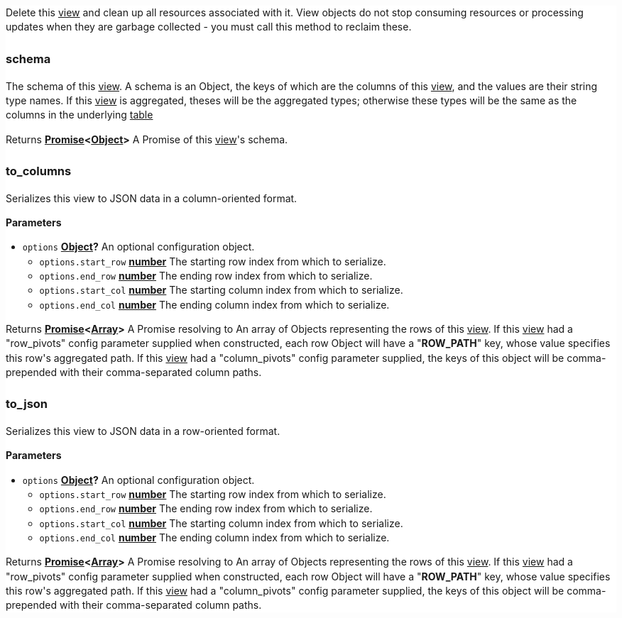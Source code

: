 Delete this [view][1] and clean up all resources associated with it.
View objects do not stop consuming resources or processing updates when
they are garbage collected - you must call this method to reclaim these.

### schema

The schema of this [view][1].  A schema is an Object, the keys of which
are the columns of this [view][1], and the values are their string type names.
If this [view][1] is aggregated, theses will be the aggregated types;
otherwise these types will be the same as the columns in the underlying
[table][16]

Returns **[Promise][31]&lt;[Object][32]>** A Promise of this [view][1]'s schema.

### to_columns

Serializes this view to JSON data in a column-oriented format.

**Parameters**

-   `options` **[Object][32]?** An optional configuration object.
    -   `options.start_row` **[number][33]** The starting row index from which
        to serialize.
    -   `options.end_row` **[number][33]** The ending row index from which
        to serialize.
    -   `options.start_col` **[number][33]** The starting column index from which
        to serialize.
    -   `options.end_col` **[number][33]** The ending column index from which
        to serialize.

Returns **[Promise][31]&lt;[Array][34]>** A Promise resolving to An array of Objects
representing the rows of this [view][1].  If this [view][1] had a
"row_pivots" config parameter supplied when constructed, each row Object
will have a "**ROW_PATH**" key, whose value specifies this row's
aggregated path.  If this [view][1] had a "column_pivots" config
parameter supplied, the keys of this object will be comma-prepended with
their comma-separated column paths.

### to_json

Serializes this view to JSON data in a row-oriented format.

**Parameters**

-   `options` **[Object][32]?** An optional configuration object.
    -   `options.start_row` **[number][33]** The starting row index from which
        to serialize.
    -   `options.end_row` **[number][33]** The ending row index from which
        to serialize.
    -   `options.start_col` **[number][33]** The starting column index from which
        to serialize.
    -   `options.end_col` **[number][33]** The ending column index from which
        to serialize.

Returns **[Promise][31]&lt;[Array][34]>** A Promise resolving to An array of Objects
representing the rows of this [view][1].  If this [view][1] had a
"row_pivots" config parameter supplied when constructed, each row Object
will have a "**ROW_PATH**" key, whose value specifies this row's
aggregated path.  If this [view][1] had a "column_pivots" config
parameter supplied, the keys of this object will be comma-prepended with
their comma-separated column paths.


[1]: #view
[2]: #delete
[3]: #schema
[4]: #to_columns
[5]: #to_json
[6]: #to_csv
[7]: #col_to_js_typed_array
[8]: #num_rows
[9]: #num_columns
[10]: #get_row_expanded
[11]: #expand
[12]: #collapse
[13]: #set_depth
[14]: #on_update
[15]: #on_delete
[16]: #table
[17]: #delete-1
[18]: #on_delete-1
[19]: #size
[20]: #schema-1
[21]: #computed_schema
[22]: #view-1
[23]: #update
[24]: #remove
[25]: #add_computed
[26]: #columns
[27]: #column_metadata
[28]: #table-1
[29]: #viewdelete
[30]: #tableview
[31]: https://developer.mozilla.org/docs/Web/JavaScript/Reference/Global_Objects/Promise
[32]: https://developer.mozilla.org/docs/Web/JavaScript/Reference/Global_Objects/Object
[33]: https://developer.mozilla.org/docs/Web/JavaScript/Reference/Global_Objects/Number
[34]: https://developer.mozilla.org/docs/Web/JavaScript/Reference/Global_Objects/Array
[35]: https://www.papaparse.com/docs#json-to-csv
[36]: https://developer.mozilla.org/docs/Web/JavaScript/Reference/Global_Objects/String
[37]: https://developer.mozilla.org/docs/Web/JavaScript/Reference/Global_Objects/TypedArray
[38]: https://developer.mozilla.org/docs/Web/JavaScript/Reference/Statements/function
[39]: #viewto_json
[40]: https://developer.mozilla.org/docs/Web/JavaScript
[41]: table#to_json
[42]: https://en.wikipedia.org/wiki/Pivot_table#Row_labels
[43]: https://en.wikipedia.org/wiki/Pivot_table#Column_labels
[44]: #view
[45]: #table
